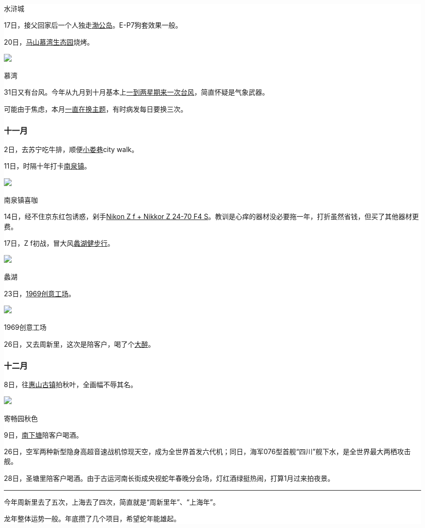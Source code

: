 水浒城

17日，接父回家后一个人独走[渤公岛](https://synyan.cn/91276)。E-P7狗套效果一般。

20日，[马山慕湾生态园](https://synyan.cn/91342)烧烤。

![](https://synyan.net/202501101757/3e6699380957728a3390111ce793cc25/travel/91342/GR001779_resize.jpg?x-oss-process=style%2Fwatermark_webp)

慕湾

31日又有台风。今年从九月到十月基本上[一到两星期来一次台风](https://synyan.cn/t/48610)，简直怀疑是气象武器。

可能由于焦虑，本月[一直在换主题](https://synyan.cn/t/48543)，有时病发每日要换三次。

### 十一月

2日，去苏宁吃牛排，顺便[小娄巷](https://synyan.cn/74865/6)city walk。

11日，时隔十年打卡[南泉镇](https://synyan.cn/92037)。

![](https://synyan.net/202501101757/1447cffb0b8f360a927ded4d3254e5a3/travel/92037/GX005112_resize.jpg?x-oss-process=style%2Fwatermark_webp)

南泉镇喜咖

14日，经不住京东红包诱惑，剁手[Nikon Z f + Nikkor Z 24-70 F4 S](https://synyan.cn/t/49252)。教训是心痒的器材没必要拖一年，打折虽然省钱，但买了其他器材更费。

17日，Z f初战，冒大风[蠡湖健步行](https://synyan.cn/92274)。

![](https://synyan.net/202501101757/2dff3d7fb478bfcd9005bde51f27cacb/travel/92274/DSC_0143_resize.jpg?x-oss-process=style%2Fwatermark_webp)

蠡湖

23日，[1969创意工场](https://synyan.cn/92454)。

![](https://synyan.net/202501101757/ad1ce832f86bfaea37f30ab93a3fd84f/travel/92454/DSC_0467_resize.jpg?x-oss-process=style%2Fwatermark_webp)

1969创意工场

26日，又去周新里，这次是陪客户，喝了个[大醉](https://synyan.cn/t/49748)。

### 十二月

8日，往[惠山古镇](https://synyan.cn/93043)拍秋叶，全画幅不辱其名。

![](https://synyan.net/202501101757/6d67504c0cb3c556a0eb3e383449d4ae/travel/93043/DSC_0760_resize.jpg?x-oss-process=style%2Fwatermark_webp)

寄畅园秋色

9日，[南下塘](https://synyan.cn/t/50316)陪客户喝酒。

26日，空军两种新型隐身高超音速战机惊现天空，成为全世界首发六代机；同日，海军076型首舰“四川”舰下水，是全世界最大两栖攻击舰。

28日，圣塘里陪客户喝酒。由于古运河南长街成央视蛇年春晚分会场，灯红酒绿挺热闹，打算1月过来拍夜景。

---

今年周新里去了五次，上海去了四次，简直就是“周新里年”、“上海年”。

龙年整体运势一般。年底攒了几个项目，希望蛇年能雄起。
